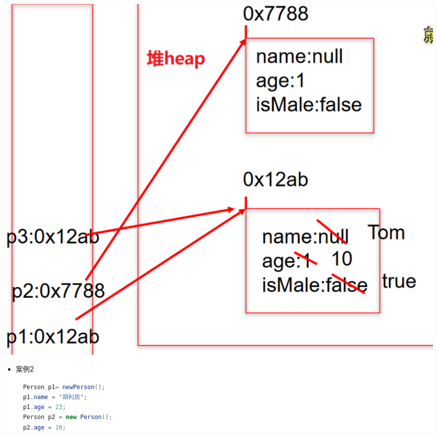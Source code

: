 ![](images/2022-10-21-13-13-38.png)

* 案例2

  ```java
    Person p1= newPerson();
    p1.name = "胡利民";
    p1.age = 23;
    Person p2 = new Person();
    p2.age = 10;
  ```